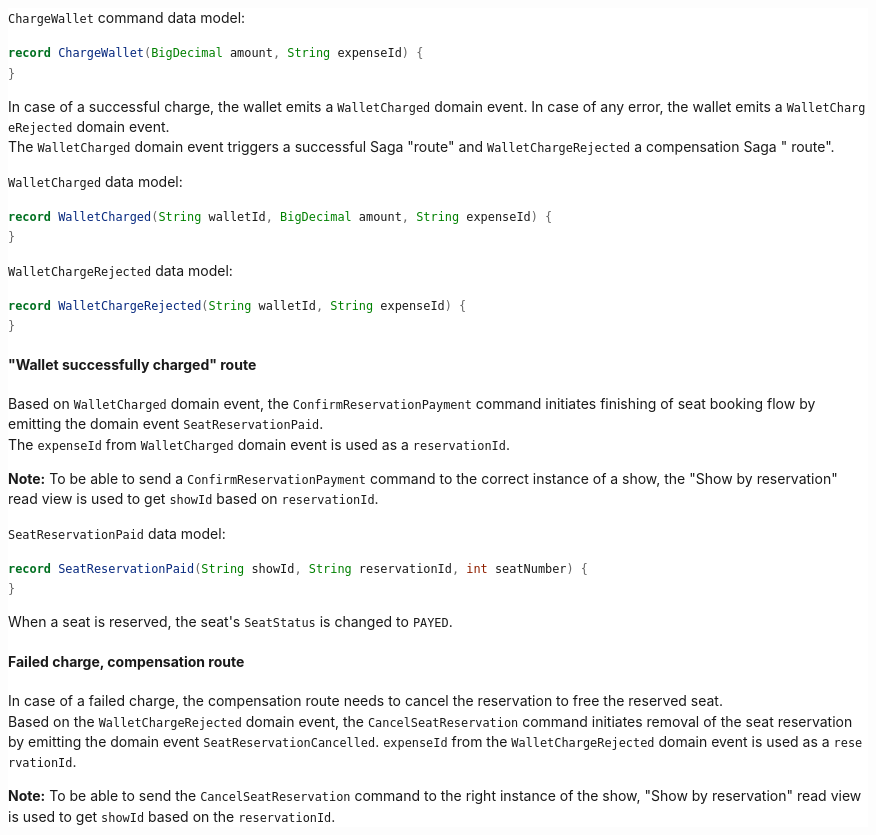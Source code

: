 `ChargeWallet` command data model:

```java
record ChargeWallet(BigDecimal amount, String expenseId) {
}
```

In case of a successful charge, the wallet emits a `WalletCharged` domain event. In case of any error, the wallet emits
a `WalletChargeRejected` domain event. <br>
The `WalletCharged` domain event triggers a successful Saga "route" and `WalletChargeRejected` a compensation Saga "
route".

`WalletCharged` data model:

```java
record WalletCharged(String walletId, BigDecimal amount, String expenseId) {
}
```

`WalletChargeRejected` data model:

```java
record WalletChargeRejected(String walletId, String expenseId) {
}
```

#### "Wallet successfully charged" route

Based on `WalletCharged` domain event, the `ConfirmReservationPayment` command initiates finishing of seat booking flow
by emitting the domain event `SeatReservationPaid`. <br>
The `expenseId` from `WalletCharged` domain event is used as a `reservationId`.<br>

**Note:** To be able to send a `ConfirmReservationPayment` command to the correct instance of a show, the "Show by
reservation" read view is used to get `showId` based on `reservationId`.

`SeatReservationPaid` data model:

```java
record SeatReservationPaid(String showId, String reservationId, int seatNumber) {
}
```

When a seat is reserved, the seat's `SeatStatus` is changed to `PAYED`.

#### Failed charge, compensation route

In case of a failed charge, the compensation route needs to cancel the reservation to free the reserved seat.<br>
Based on the `WalletChargeRejected` domain event, the `CancelSeatReservation` command initiates removal of the seat
reservation by emitting the domain event `SeatReservationCancelled`.
`expenseId` from the `WalletChargeRejected` domain event is used as a `reservationId`.<br>

**Note:** To be able to send the `CancelSeatReservation` command to the right instance of the show, "Show by
reservation" read view is used to get `showId` based on the `reservationId`.
